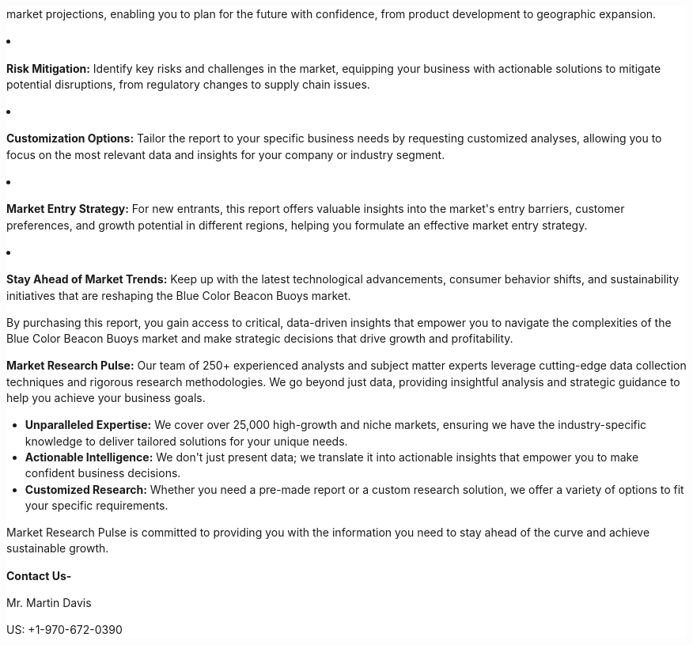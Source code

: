 market projections, enabling you to plan for the future with confidence, from product development to geographic expansion.</p></li><li><p><strong>Risk Mitigation:</strong> Identify key risks and challenges in the market, equipping your business with actionable solutions to mitigate potential disruptions, from regulatory changes to supply chain issues.</p></li><li><p><strong>Customization Options:</strong> Tailor the report to your specific business needs by requesting customized analyses, allowing you to focus on the most relevant data and insights for your company or industry segment.</p></li><li><p><strong>Market Entry Strategy:</strong> For new entrants, this report offers valuable insights into the market's entry barriers, customer preferences, and growth potential in different regions, helping you formulate an effective market entry strategy.</p></li><li><p><strong>Stay Ahead of Market Trends:</strong> Keep up with the latest technological advancements, consumer behavior shifts, and sustainability initiatives that are reshaping the Blue Color Beacon Buoys market.</p></li></ol><p>By purchasing this report, you gain access to critical, data-driven insights that empower you to navigate the complexities of the Blue Color Beacon Buoys market and make strategic decisions that drive growth and profitability.</p><p><strong>Market Research Pulse:</strong>&nbsp;Our team of 250+ experienced analysts and subject matter experts leverage cutting-edge data collection techniques and rigorous research methodologies. We go beyond just data, providing insightful analysis and strategic guidance to help you achieve your business goals.</p><ul><li><strong>Unparalleled Expertise:</strong>&nbsp;We cover over 25,000 high-growth and niche markets, ensuring we have the industry-specific knowledge to deliver tailored solutions for your unique needs.</li><li><strong>Actionable Intelligence:</strong>&nbsp;We don't just present data; we translate it into actionable insights that empower you to make confident business decisions.</li><li><strong>Customized Research:</strong>&nbsp;Whether you need a pre-made report or a custom research solution, we offer a variety of options to fit your specific requirements.</li></ul><p>Market Research Pulse is committed to providing you with the information you need to stay ahead of the curve and achieve sustainable growth.</p><p><strong>Contact Us-</strong></p><p>Mr. Martin Davis</p><p>US: +1-970-672-0390</p>